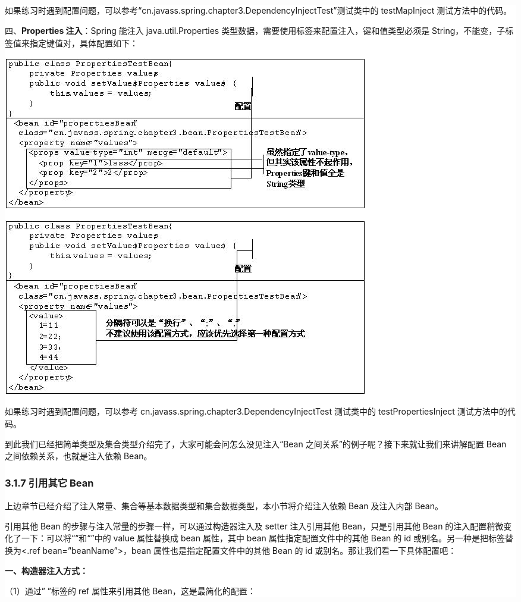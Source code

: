 如果练习时遇到配置问题，可以参考“cn.javass.spring.chapter3.DependencyInjectTest”测试类中的 testMapInject 测试方法中的代码。

四、**Properties 注入**：Spring 能注入 java.util.Properties 类型数据，需要使用<props>标签来配置注入，键和值类型必须是 String，不能变，子标签<prop key=”键”>值</prop>来指定键值对，具体配置如下：

![](img/45f141f06940ec5773d313f02e9f8ada__11.JPG)

![](img/18c668a0100d6e74025f7352c2347b6a__12.JPG)

如果练习时遇到配置问题，可以参考 cn.javass.spring.chapter3.DependencyInjectTest 测试类中的 testPropertiesInject 测试方法中的代码。

到此我们已经把简单类型及集合类型介绍完了，大家可能会问怎么没见注入“Bean 之间关系”的例子呢？接下来就让我们来讲解配置 Bean 之间依赖关系，也就是注入依赖 Bean。

### 3.1.7 引用其它 Bean

上边章节已经介绍了注入常量、集合等基本数据类型和集合数据类型，本小节将介绍注入依赖 Bean 及注入内部 Bean。

引用其他 Bean 的步骤与注入常量的步骤一样，可以通过构造器注入及 setter 注入引用其他 Bean，只是引用其他 Bean 的注入配置稍微变化了一下：可以将“<constructor-arg index="0" value="Hello World!"/>”和“<property name="message" value="Hello World!"/>”中的 value 属性替换成 bean 属性，其中 bean 属性指定配置文件中的其他 Bean 的 id 或别名。另一种是把<value>标签替换为<.ref bean=”beanName”>，bean 属性也是指定配置文件中的其他 Bean 的 id 或别名。那让我们看一下具体配置吧：

**一、构造器注入方式：**

（1）通过” <constructor-arg>”标签的 ref 属性来引用其他 Bean，这是最简化的配置：
